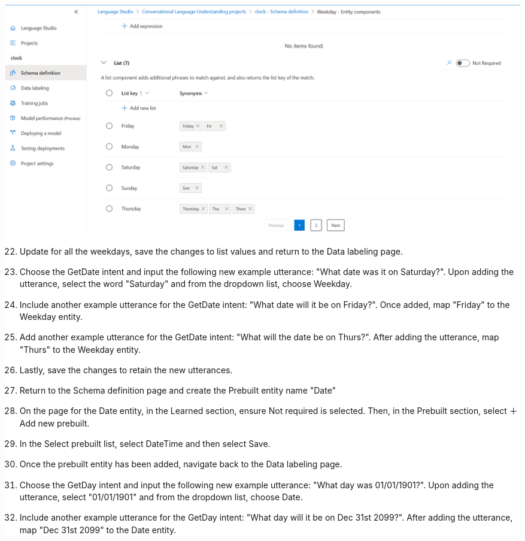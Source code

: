   ![list](images/list.png)

22. Update for all the weekdays, save the changes to list values and return to the Data labeling page.

23. Choose the GetDate intent and input the following new example utterance: "What date was it on Saturday?".  Upon adding the utterance, select the word "Saturday" and from the dropdown list, choose Weekday.

24. Include another example utterance for the GetDate intent: "What date will it be on Friday?". Once added, map "Friday" to the Weekday entity.

25. Add another example utterance for the GetDate intent: "What will the date be on Thurs?". After adding the utterance, map "Thurs" to the Weekday entity.

26. Lastly, save the changes to retain the new utterances.

27. Return to the Schema definition page and create the Prebuilt entity name "Date"

28. On the page for the Date entity, in the Learned section, ensure Not required is selected. Then, in the Prebuilt section, select ＋ Add new prebuilt.

29. In the Select prebuilt list, select DateTime and then select Save.

30. Once the prebuilt entity has been added, navigate back to the Data labeling page.

31. Choose the GetDay intent and input the following new example utterance: "What day was 01/01/1901?". Upon adding the utterance, select "01/01/1901" and from the dropdown list, choose Date.

32. Include another example utterance for the GetDay intent: "What day will it be on Dec 31st 2099?". After adding the utterance, map "Dec 31st 2099" to the Date entity.